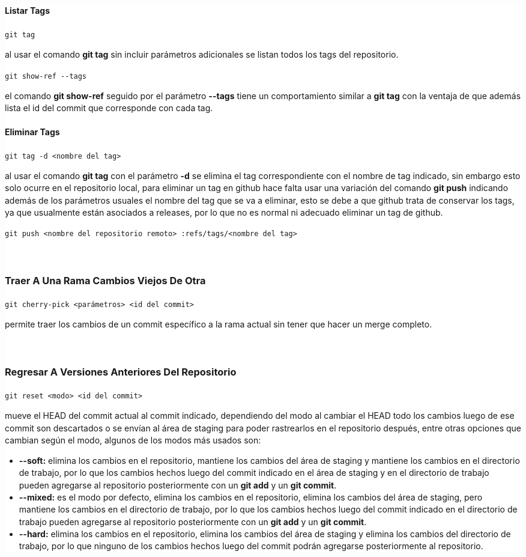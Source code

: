 #### Listar Tags

```unknown
git tag
```

al usar el comando **git tag** sin incluir parámetros adicionales se listan todos los tags del repositorio.

```unknown
git show-ref --tags
```

el comando **git show-ref** seguido por el parámetro **--tags** tiene un comportamiento similar a **git tag** con la ventaja de que además lista el id del commit que corresponde con cada tag.

#### Eliminar Tags

```unknown
git tag -d <nombre del tag>
```

al usar el comando **git tag** con el parámetro **-d** se elimina el tag correspondiente con el nombre de tag indicado, sin embargo esto solo ocurre en el repositorio local, para eliminar un tag en github hace falta usar una variación del comando **git push** indicando además de los parámetros usuales el nombre del tag que se va a eliminar, esto se debe a que github trata de conservar los tags, ya que usualmente están asociados a releases, por lo que no es normal ni adecuado eliminar un tag de github.

```unknown
git push <nombre del repositorio remoto> :refs/tags/<nombre del tag>
```

<br>

### Traer A Una Rama Cambios Viejos De Otra

```unknown
git cherry-pick <parámetros> <id del commit>
```

permite traer los cambios de un commit específico a la rama actual sin tener que hacer un merge completo.

<br>

### Regresar A Versiones Anteriores Del Repositorio

```unknown
git reset <modo> <id del commit>
```

mueve el HEAD del commit actual al commit indicado, dependiendo del modo al cambiar el HEAD todo los cambios luego de ese commit son descartados o se envían al área de staging para poder rastrearlos en el repositorio después, entre otras opciones que cambian según el modo, algunos de los modos más usados son:

- **--soft:** elimina los cambios en el repositorio, mantiene los cambios del área de staging y mantiene los cambios en el directorio de trabajo, por lo que los cambios hechos luego del commit indicado en el área de staging y en el directorio de trabajo pueden agregarse al repositorio posteriormente con un **git add** y un **git commit**.
- **--mixed:** es el modo por defecto, elimina los cambios en el repositorio, elimina los cambios del área de staging, pero mantiene los cambios en el directorio de trabajo, por lo que los cambios hechos luego del commit indicado en el directorio de trabajo pueden agregarse al repositorio posteriormente con un **git add** y un **git commit**.
- **--hard:** elimina los cambios en el repositorio, elimina los cambios del área de staging y elimina los cambios del directorio de trabajo, por lo que ninguno de los cambios hechos luego del commit podrán agregarse posteriormente al repositorio.
